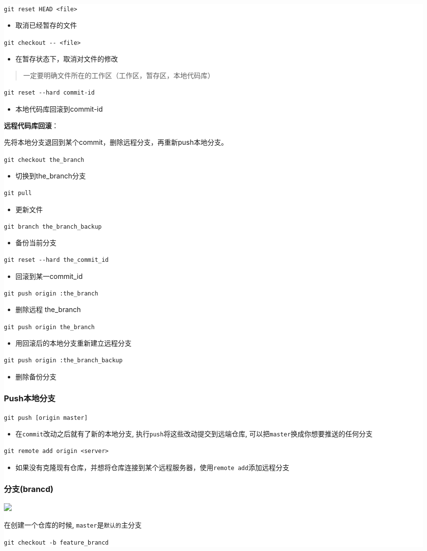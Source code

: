 `git reset HEAD <file>`

- 取消已经暂存的文件

`git checkout -- <file>`

- 在暂存状态下，取消对文件的修改

> 一定要明确文件所在的工作区（工作区，暂存区，本地代码库）

`git reset --hard commit-id`

- 本地代码库回滚到commit-id

**远程代码库回滚**：

先将本地分支退回到某个commit，删除远程分支，再重新push本地分支。

`git checkout the_branch`

- 切换到the_branch分支

`git pull`

- 更新文件

`git branch the_branch_backup`

- 备份当前分支

`git reset --hard the_commit_id`

- 回滚到某一commit_id

`git push origin :the_branch`

- 删除远程 the_branch

`git push origin the_branch`

- 用回滚后的本地分支重新建立远程分支

`git push origin :the_branch_backup`

- 删除备份分支

### **Push本地分支**

`git push [origin master]`

- 在`commit`改动之后就有了新的本地分支, 执行`push`将这些改动提交到远端仓库, 可以把`master`换成你想要推送的任何分支

`git remote add origin <server>`

- 如果没有克隆现有仓库，并想将仓库连接到某个远程服务器，使用`remote add`添加远程分支

### **分支(brancd)**

![](/img/Git指南/branches.png)

在创建一个仓库的时候, `master`是`默认的`主分支

`git checkout -b feature_brancd`
